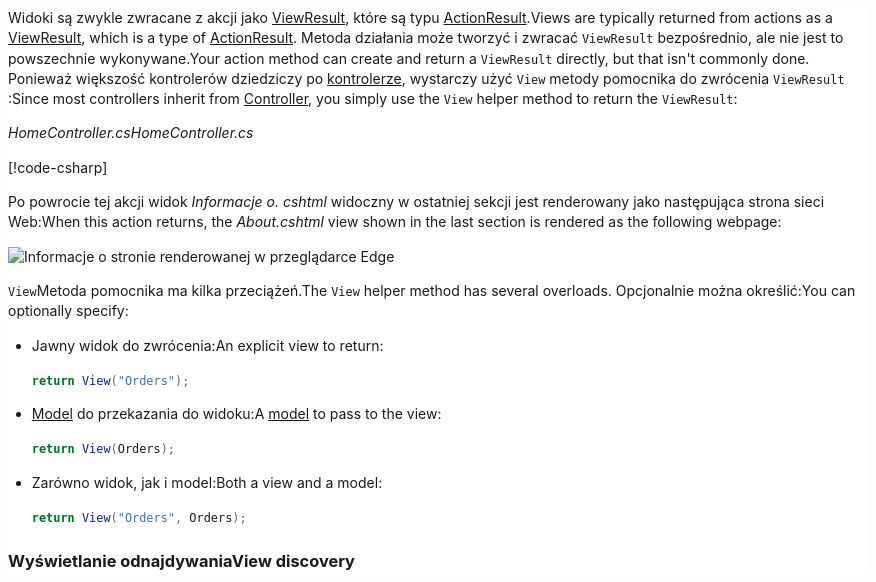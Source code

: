 <span data-ttu-id="1f1e0-153">Widoki są zwykle zwracane z akcji jako [ViewResult](/dotnet/api/microsoft.aspnetcore.mvc.viewresult), które są typu [ActionResult](/dotnet/api/microsoft.aspnetcore.mvc.actionresult).</span><span class="sxs-lookup"><span data-stu-id="1f1e0-153">Views are typically returned from actions as a [ViewResult](/dotnet/api/microsoft.aspnetcore.mvc.viewresult), which is a type of [ActionResult](/dotnet/api/microsoft.aspnetcore.mvc.actionresult).</span></span> <span data-ttu-id="1f1e0-154">Metoda działania może tworzyć i zwracać `ViewResult` bezpośrednio, ale nie jest to powszechnie wykonywane.</span><span class="sxs-lookup"><span data-stu-id="1f1e0-154">Your action method can create and return a `ViewResult` directly, but that isn't commonly done.</span></span> <span data-ttu-id="1f1e0-155">Ponieważ większość kontrolerów dziedziczy po [kontrolerze](/dotnet/api/microsoft.aspnetcore.mvc.controller), wystarczy użyć `View` metody pomocnika do zwrócenia `ViewResult` :</span><span class="sxs-lookup"><span data-stu-id="1f1e0-155">Since most controllers inherit from [Controller](/dotnet/api/microsoft.aspnetcore.mvc.controller), you simply use the `View` helper method to return the `ViewResult`:</span></span>

<span data-ttu-id="1f1e0-156">*HomeController.cs*</span><span class="sxs-lookup"><span data-stu-id="1f1e0-156">*HomeController.cs*</span></span>

[!code-csharp[](../../common/samples/WebApplication1/Controllers/HomeController.cs?highlight=5&range=16-21)]

<span data-ttu-id="1f1e0-157">Po powrocie tej akcji widok *Informacje o. cshtml* widoczny w ostatniej sekcji jest renderowany jako następująca strona sieci Web:</span><span class="sxs-lookup"><span data-stu-id="1f1e0-157">When this action returns, the *About.cshtml* view shown in the last section is rendered as the following webpage:</span></span>

![Informacje o stronie renderowanej w przeglądarce Edge](overview/_static/about-page.png)

<span data-ttu-id="1f1e0-159">`View`Metoda pomocnika ma kilka przeciążeń.</span><span class="sxs-lookup"><span data-stu-id="1f1e0-159">The `View` helper method has several overloads.</span></span> <span data-ttu-id="1f1e0-160">Opcjonalnie można określić:</span><span class="sxs-lookup"><span data-stu-id="1f1e0-160">You can optionally specify:</span></span>

* <span data-ttu-id="1f1e0-161">Jawny widok do zwrócenia:</span><span class="sxs-lookup"><span data-stu-id="1f1e0-161">An explicit view to return:</span></span>

  ```csharp
  return View("Orders");
  ```

* <span data-ttu-id="1f1e0-162">[Model](xref:mvc/models/model-binding) do przekazania do widoku:</span><span class="sxs-lookup"><span data-stu-id="1f1e0-162">A [model](xref:mvc/models/model-binding) to pass to the view:</span></span>

  ```csharp
  return View(Orders);
  ```

* <span data-ttu-id="1f1e0-163">Zarówno widok, jak i model:</span><span class="sxs-lookup"><span data-stu-id="1f1e0-163">Both a view and a model:</span></span>

  ```csharp
  return View("Orders", Orders);
  ```

### <a name="view-discovery"></a><span data-ttu-id="1f1e0-164">Wyświetlanie odnajdywania</span><span class="sxs-lookup"><span data-stu-id="1f1e0-164">View discovery</span></span>
